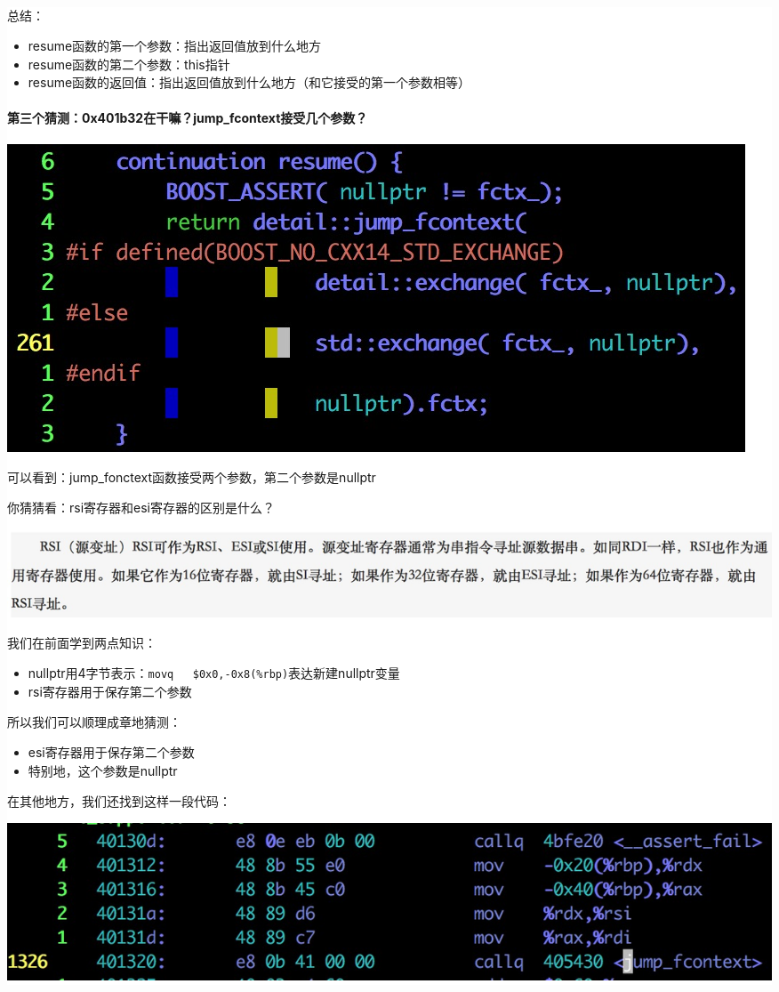 总结：

+ resume函数的第一个参数：指出返回值放到什么地方
+ resume函数的第二个参数：this指针
+ resume函数的返回值：指出返回值放到什么地方（和它接受的第一个参数相等）

#### 第三个猜测：0x401b32在干嘛？jump_fcontext接受几个参数？ ####

![32](32.jpg)

可以看到：jump_fonctext函数接受两个参数，第二个参数是nullptr

你猜猜看：rsi寄存器和esi寄存器的区别是什么？

![33](33.jpg)

我们在前面学到两点知识：

+ nullptr用4字节表示：`movq   $0x0,-0x8(%rbp)`表达新建nullptr变量
+ rsi寄存器用于保存第二个参数

所以我们可以顺理成章地猜测：

+ esi寄存器用于保存第二个参数
+ 特别地，这个参数是nullptr

在其他地方，我们还找到这样一段代码：

![34](34.jpg)
